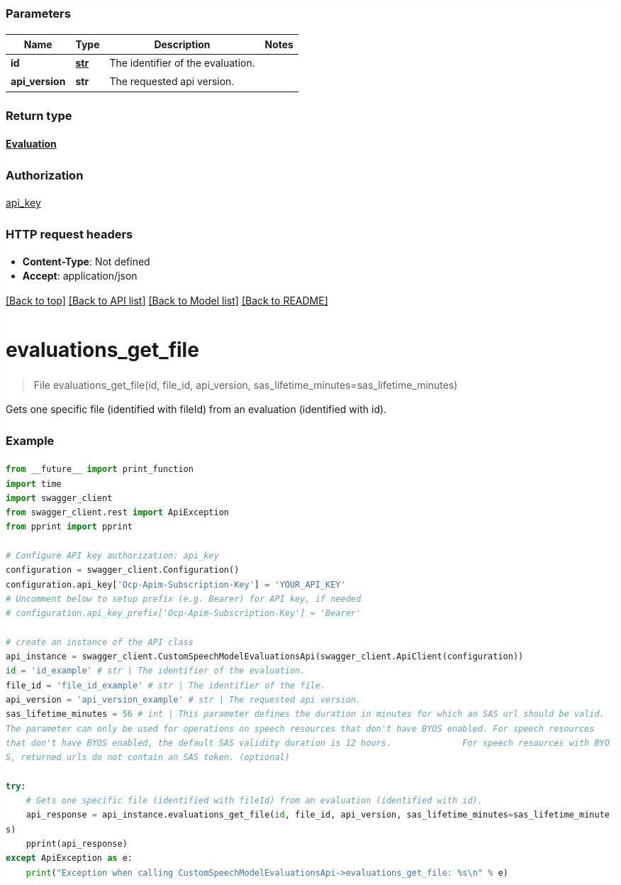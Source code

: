 ### Parameters

Name | Type | Description  | Notes
------------- | ------------- | ------------- | -------------
 **id** | [**str**](.md)| The identifier of the evaluation. | 
 **api_version** | **str**| The requested api version. | 

### Return type

[**Evaluation**](Evaluation.md)

### Authorization

[api_key](../README.md#api_key)

### HTTP request headers

 - **Content-Type**: Not defined
 - **Accept**: application/json

[[Back to top]](#) [[Back to API list]](../README.md#documentation-for-api-endpoints) [[Back to Model list]](../README.md#documentation-for-models) [[Back to README]](../README.md)

# **evaluations_get_file**
> File evaluations_get_file(id, file_id, api_version, sas_lifetime_minutes=sas_lifetime_minutes)

Gets one specific file (identified with fileId) from an evaluation (identified with id).

### Example
```python
from __future__ import print_function
import time
import swagger_client
from swagger_client.rest import ApiException
from pprint import pprint

# Configure API key authorization: api_key
configuration = swagger_client.Configuration()
configuration.api_key['Ocp-Apim-Subscription-Key'] = 'YOUR_API_KEY'
# Uncomment below to setup prefix (e.g. Bearer) for API key, if needed
# configuration.api_key_prefix['Ocp-Apim-Subscription-Key'] = 'Bearer'

# create an instance of the API class
api_instance = swagger_client.CustomSpeechModelEvaluationsApi(swagger_client.ApiClient(configuration))
id = 'id_example' # str | The identifier of the evaluation.
file_id = 'file_id_example' # str | The identifier of the file.
api_version = 'api_version_example' # str | The requested api version.
sas_lifetime_minutes = 56 # int | This parameter defines the duration in minutes for which an SAS url should be valid.              The parameter can only be used for operations on speech resources that don't have BYOS enabled. For speech resources              that don't have BYOS enabled, the default SAS validity duration is 12 hours.              For speech resources with BYOS, returned urls do not contain an SAS token. (optional)

try:
    # Gets one specific file (identified with fileId) from an evaluation (identified with id).
    api_response = api_instance.evaluations_get_file(id, file_id, api_version, sas_lifetime_minutes=sas_lifetime_minutes)
    pprint(api_response)
except ApiException as e:
    print("Exception when calling CustomSpeechModelEvaluationsApi->evaluations_get_file: %s\n" % e)
```
